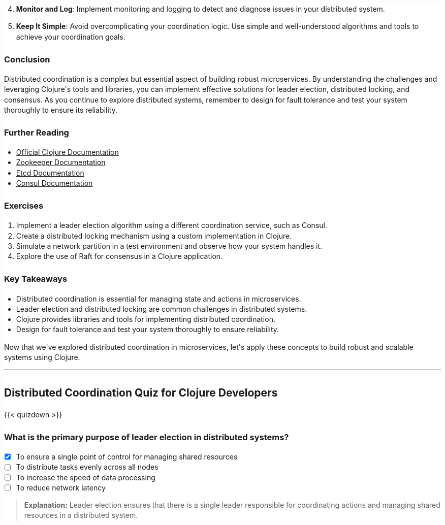 4. **Monitor and Log**: Implement monitoring and logging to detect and diagnose issues in your distributed system.

5. **Keep It Simple**: Avoid overcomplicating your coordination logic. Use simple and well-understood algorithms and tools to achieve your coordination goals.

### Conclusion

Distributed coordination is a complex but essential aspect of building robust microservices. By understanding the challenges and leveraging Clojure's tools and libraries, you can implement effective solutions for leader election, distributed locking, and consensus. As you continue to explore distributed systems, remember to design for fault tolerance and test your system thoroughly to ensure its reliability.

### Further Reading

- [Official Clojure Documentation](https://clojure.org/)
- [Zookeeper Documentation](https://zookeeper.apache.org/doc/)
- [Etcd Documentation](https://etcd.io/docs/)
- [Consul Documentation](https://www.consul.io/docs/)

### Exercises

1. Implement a leader election algorithm using a different coordination service, such as Consul.
2. Create a distributed locking mechanism using a custom implementation in Clojure.
3. Simulate a network partition in a test environment and observe how your system handles it.
4. Explore the use of Raft for consensus in a Clojure application.

### Key Takeaways

- Distributed coordination is essential for managing state and actions in microservices.
- Leader election and distributed locking are common challenges in distributed systems.
- Clojure provides libraries and tools for implementing distributed coordination.
- Design for fault tolerance and test your system thoroughly to ensure reliability.

Now that we've explored distributed coordination in microservices, let's apply these concepts to build robust and scalable systems using Clojure.

---

## Distributed Coordination Quiz for Clojure Developers

{{< quizdown >}}

### What is the primary purpose of leader election in distributed systems?

- [x] To ensure a single point of control for managing shared resources
- [ ] To distribute tasks evenly across all nodes
- [ ] To increase the speed of data processing
- [ ] To reduce network latency

> **Explanation:** Leader election ensures that there is a single leader responsible for coordinating actions and managing shared resources in a distributed system.
